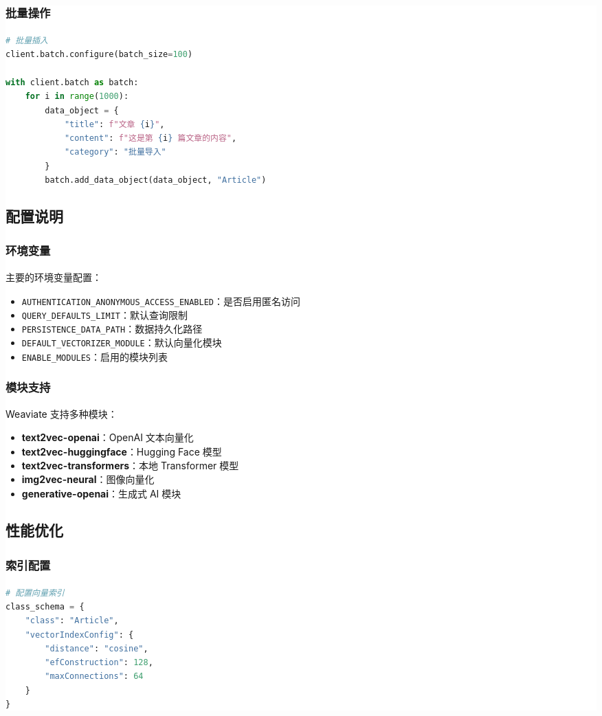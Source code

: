 ### 批量操作

```python
# 批量插入
client.batch.configure(batch_size=100)

with client.batch as batch:
    for i in range(1000):
        data_object = {
            "title": f"文章 {i}",
            "content": f"这是第 {i} 篇文章的内容",
            "category": "批量导入"
        }
        batch.add_data_object(data_object, "Article")
```

## 配置说明

### 环境变量

主要的环境变量配置：

- `AUTHENTICATION_ANONYMOUS_ACCESS_ENABLED`：是否启用匿名访问
- `QUERY_DEFAULTS_LIMIT`：默认查询限制
- `PERSISTENCE_DATA_PATH`：数据持久化路径
- `DEFAULT_VECTORIZER_MODULE`：默认向量化模块
- `ENABLE_MODULES`：启用的模块列表

### 模块支持

Weaviate 支持多种模块：

- **text2vec-openai**：OpenAI 文本向量化
- **text2vec-huggingface**：Hugging Face 模型
- **text2vec-transformers**：本地 Transformer 模型
- **img2vec-neural**：图像向量化
- **generative-openai**：生成式 AI 模块

## 性能优化

### 索引配置

```python
# 配置向量索引
class_schema = {
    "class": "Article",
    "vectorIndexConfig": {
        "distance": "cosine",
        "efConstruction": 128,
        "maxConnections": 64
    }
}
```
